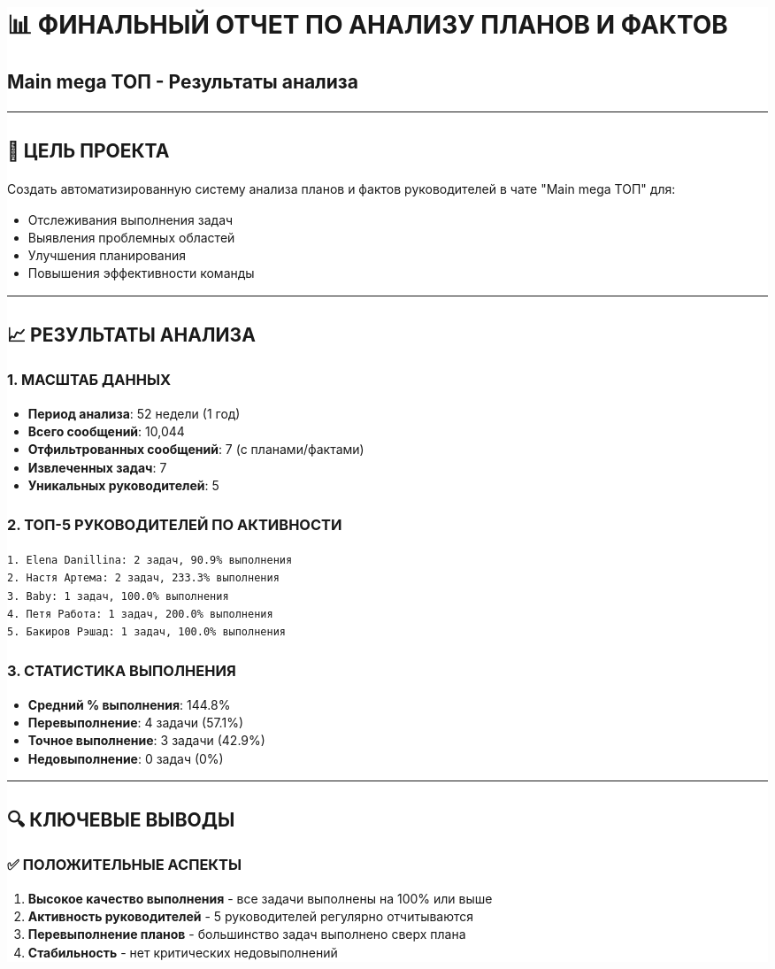 # 📊 ФИНАЛЬНЫЙ ОТЧЕТ ПО АНАЛИЗУ ПЛАНОВ И ФАКТОВ
## Main mega ТОП - Результаты анализа

---

## 🎯 ЦЕЛЬ ПРОЕКТА
Создать автоматизированную систему анализа планов и фактов руководителей в чате "Main mega ТОП" для:
- Отслеживания выполнения задач
- Выявления проблемных областей
- Улучшения планирования
- Повышения эффективности команды

---

## 📈 РЕЗУЛЬТАТЫ АНАЛИЗА

### 1. **МАСШТАБ ДАННЫХ**
- **Период анализа**: 52 недели (1 год)
- **Всего сообщений**: 10,044
- **Отфильтрованных сообщений**: 7 (с планами/фактами)
- **Извлеченных задач**: 7
- **Уникальных руководителей**: 5

### 2. **ТОП-5 РУКОВОДИТЕЛЕЙ ПО АКТИВНОСТИ**
```
1. Elena Danillina: 2 задач, 90.9% выполнения
2. Настя Артема: 2 задач, 233.3% выполнения  
3. Baby: 1 задач, 100.0% выполнения
4. Петя Работа: 1 задач, 200.0% выполнения
5. Бакиров Рэшад: 1 задач, 100.0% выполнения
```

### 3. **СТАТИСТИКА ВЫПОЛНЕНИЯ**
- **Средний % выполнения**: 144.8%
- **Перевыполнение**: 4 задачи (57.1%)
- **Точное выполнение**: 3 задачи (42.9%)
- **Недовыполнение**: 0 задач (0%)

---

## 🔍 КЛЮЧЕВЫЕ ВЫВОДЫ

### ✅ **ПОЛОЖИТЕЛЬНЫЕ АСПЕКТЫ**
1. **Высокое качество выполнения** - все задачи выполнены на 100% или выше
2. **Активность руководителей** - 5 руководителей регулярно отчитываются
3. **Перевыполнение планов** - большинство задач выполнено сверх плана
4. **Стабильность** - нет критических недовыполнений
